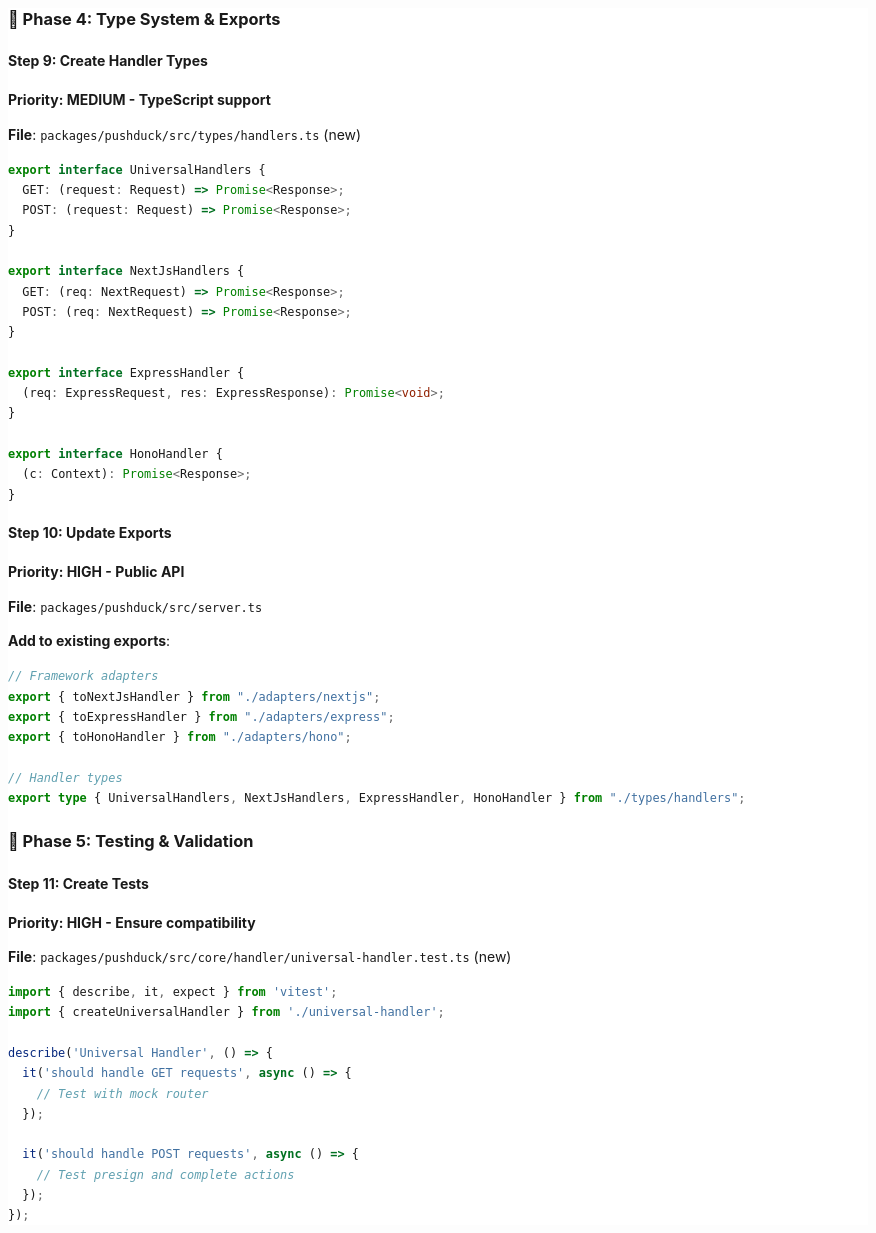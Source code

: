 ### 🎯 Phase 4: Type System & Exports

#### Step 9: Create Handler Types

**Priority: MEDIUM - TypeScript support**

**File**: `packages/pushduck/src/types/handlers.ts` (new)

```typescript
export interface UniversalHandlers {
  GET: (request: Request) => Promise<Response>;
  POST: (request: Request) => Promise<Response>;
}

export interface NextJsHandlers {
  GET: (req: NextRequest) => Promise<Response>;
  POST: (req: NextRequest) => Promise<Response>;
}

export interface ExpressHandler {
  (req: ExpressRequest, res: ExpressResponse): Promise<void>;
}

export interface HonoHandler {
  (c: Context): Promise<Response>;
}
```

#### Step 10: Update Exports

**Priority: HIGH - Public API**

**File**: `packages/pushduck/src/server.ts`

**Add to existing exports**:

```typescript
// Framework adapters
export { toNextJsHandler } from "./adapters/nextjs";
export { toExpressHandler } from "./adapters/express";
export { toHonoHandler } from "./adapters/hono";

// Handler types
export type { UniversalHandlers, NextJsHandlers, ExpressHandler, HonoHandler } from "./types/handlers";
```

### 🎯 Phase 5: Testing & Validation

#### Step 11: Create Tests

**Priority: HIGH - Ensure compatibility**

**File**: `packages/pushduck/src/core/handler/universal-handler.test.ts` (new)

```typescript
import { describe, it, expect } from 'vitest';
import { createUniversalHandler } from './universal-handler';

describe('Universal Handler', () => {
  it('should handle GET requests', async () => {
    // Test with mock router
  });
  
  it('should handle POST requests', async () => {
    // Test presign and complete actions
  });
});
```